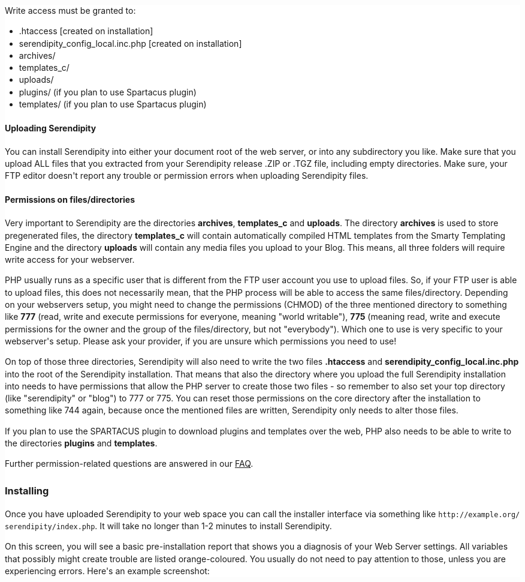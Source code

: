 Write access must be granted to:

* .htaccess [created on installation]
* serendipity\_config\_local.inc.php [created on installation]
* archives/
* templates\_c/
* uploads/
* plugins/ (if you plan to use Spartacus plugin)
* templates/ (if you plan to use Spartacus plugin)

#### Uploading Serendipity

You can install Serendipity into either your document root of the web server, or into any subdirectory you like. Make sure that you upload ALL files that you extracted from your Serendipity release .ZIP or .TGZ file, including empty directories. Make sure, your FTP editor doesn't report any trouble or permission errors when uploading Serendipity files.

#### Permissions on files/directories

Very important to Serendipity are the directories **archives**, **templates\_c** and **uploads**. The directory **archives** is used to store pregenerated files, the directory **templates\_c** will contain automatically compiled HTML templates from the Smarty Templating Engine and the directory **uploads** will contain any media files you upload to your Blog. This means, all three folders will require write access for your webserver.

PHP usually runs as a specific user that is different from the FTP user account you use to upload files. So, if your FTP user is able to upload files, this does not necessarily mean, that the PHP process will be able to access the same files/directory. Depending on your webservers setup, you might need to change the permissions (CHMOD) of the three mentioned directory to something like **777** (read, write and execute permissions for everyone, meaning "world writable"), **775** (meaning read, write and execute permissions for the owner and the group of the files/directory, but not "everybody"). Which one to use is very specific to your webserver's setup. Please ask your provider, if you are unsure which permissions you need to use!

On top of those three directories, Serendipity will also need to write the two files **.htaccess** and **serendipity\_config\_local.inc.php** into the root of the Serendipity installation. That means that also the directory where you upload the full Serendipity installation into needs to have permissions that allow the PHP server to create those two files - so remember to also set your top directory (like "serendipity" or "blog") to 777 or 775. You can reset those permissions on the core directory after the installation to something like 744 again, because once the mentioned files are written, Serendipity only needs to alter those files.

If you plan to use the SPARTACUS plugin to download plugins and templates over the web, PHP also needs to be able to write to the directories **plugins** and **templates**.

Further permission-related questions are answered in our [FAQ](/docs/faq/index.html).

### Installing

Once you have uploaded Serendipity to your web space you can call the installer interface via something like `http://example.org/serendipity/index.php`. It will take no longer than 1-2 minutes to install Serendipity.

On this screen, you will see a basic pre-installation report that shows you a diagnosis of your Web Server settings. All variables that possibly might create trouble are listed orange-coloured. You usually do not need to pay attention to those, unless you are experiencing errors. Here's an example screenshot:
